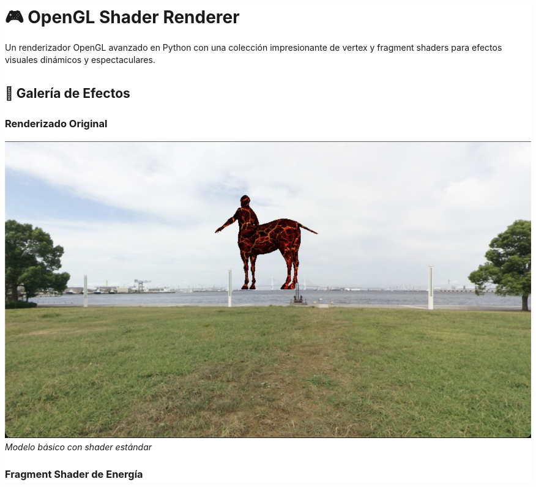 # 🎮 OpenGL Shader Renderer

Un renderizador OpenGL avanzado en Python con una colección impresionante de vertex y fragment shaders para efectos visuales dinámicos y espectaculares.

## 📸 Galería de Efectos

### Renderizado Original
![Imagen Original](Original.png)
*Modelo básico con shader estándar*

### Fragment Shader de Energía
